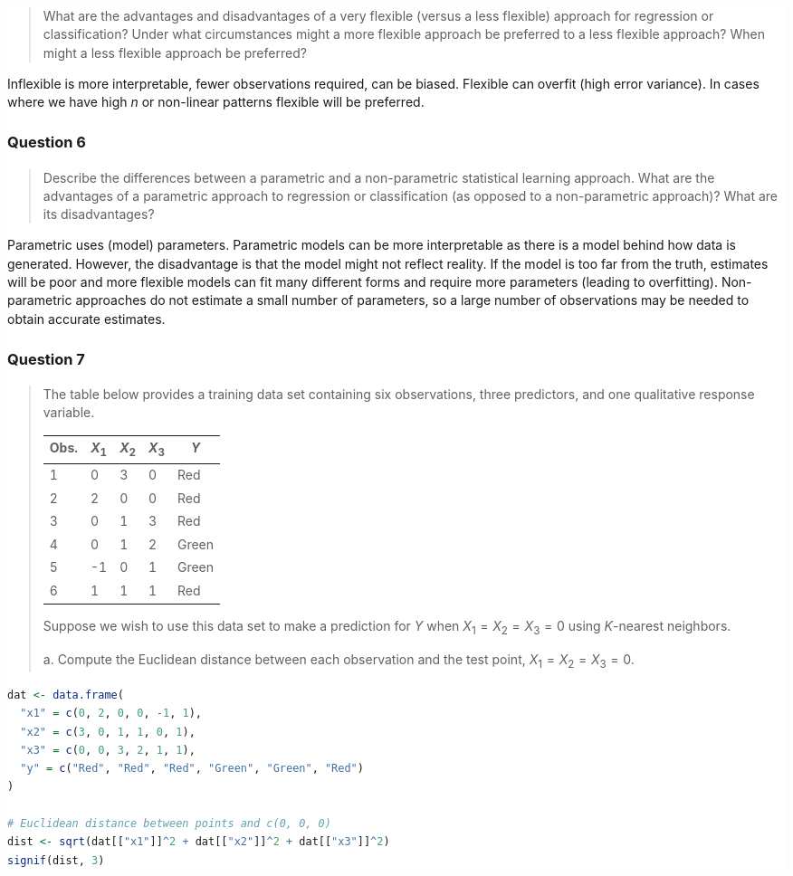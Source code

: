 > What are the advantages and disadvantages of a very flexible (versus a less
> flexible) approach for regression or classification? Under what circumstances
> might a more flexible approach be preferred to a less flexible approach? When
> might a less flexible approach be preferred?

Inflexible is more interpretable, fewer observations required, can be biased.
Flexible can overfit (high error variance). In cases where we have high $n$ or
non-linear patterns flexible will be preferred.

### Question 6

> Describe the differences between a parametric and a non-parametric statistical
> learning approach. What are the advantages of a parametric approach to
> regression or classification (as opposed to a non-parametric approach)? What
> are its disadvantages?

Parametric uses (model) parameters. Parametric models can be more interpretable
as there is a model behind how data is generated. However, the disadvantage is
that the model might not reflect reality. If the model is too far from the
truth, estimates will be poor and more flexible models can fit many different
forms and require more parameters (leading to overfitting). Non-parametric
approaches do not estimate a small number of parameters, so a large number
of observations may be needed to obtain accurate estimates.

### Question 7

> The table below provides a training data set containing six observations,
> three predictors, and one qualitative response variable.
> 
> | Obs. | $X_1$ | $X_2$ | $X_3$ | $Y$   |
> |------|-------|-------|-------|-------|
> | 1    | 0     | 3     | 0     | Red   |
> | 2    | 2     | 0     | 0     | Red   |
> | 3    | 0     | 1     | 3     | Red   |
> | 4    | 0     | 1     | 2     | Green |
> | 5    | -1    | 0     | 1     | Green |
> | 6    | 1     | 1     | 1     | Red   |
> 
> Suppose we wish to use this data set to make a prediction for $Y$ when 
> $X_1 = X_2 = X_3 = 0$ using $K$-nearest neighbors.
>
> a. Compute the Euclidean distance between each observation and the test
>    point, $X_1 = X_2 = X_3 = 0$.


``` r
dat <- data.frame(
  "x1" = c(0, 2, 0, 0, -1, 1),
  "x2" = c(3, 0, 1, 1, 0, 1),
  "x3" = c(0, 0, 3, 2, 1, 1),
  "y" = c("Red", "Red", "Red", "Green", "Green", "Red")
)

# Euclidean distance between points and c(0, 0, 0)
dist <- sqrt(dat[["x1"]]^2 + dat[["x2"]]^2 + dat[["x3"]]^2)
signif(dist, 3)
```
